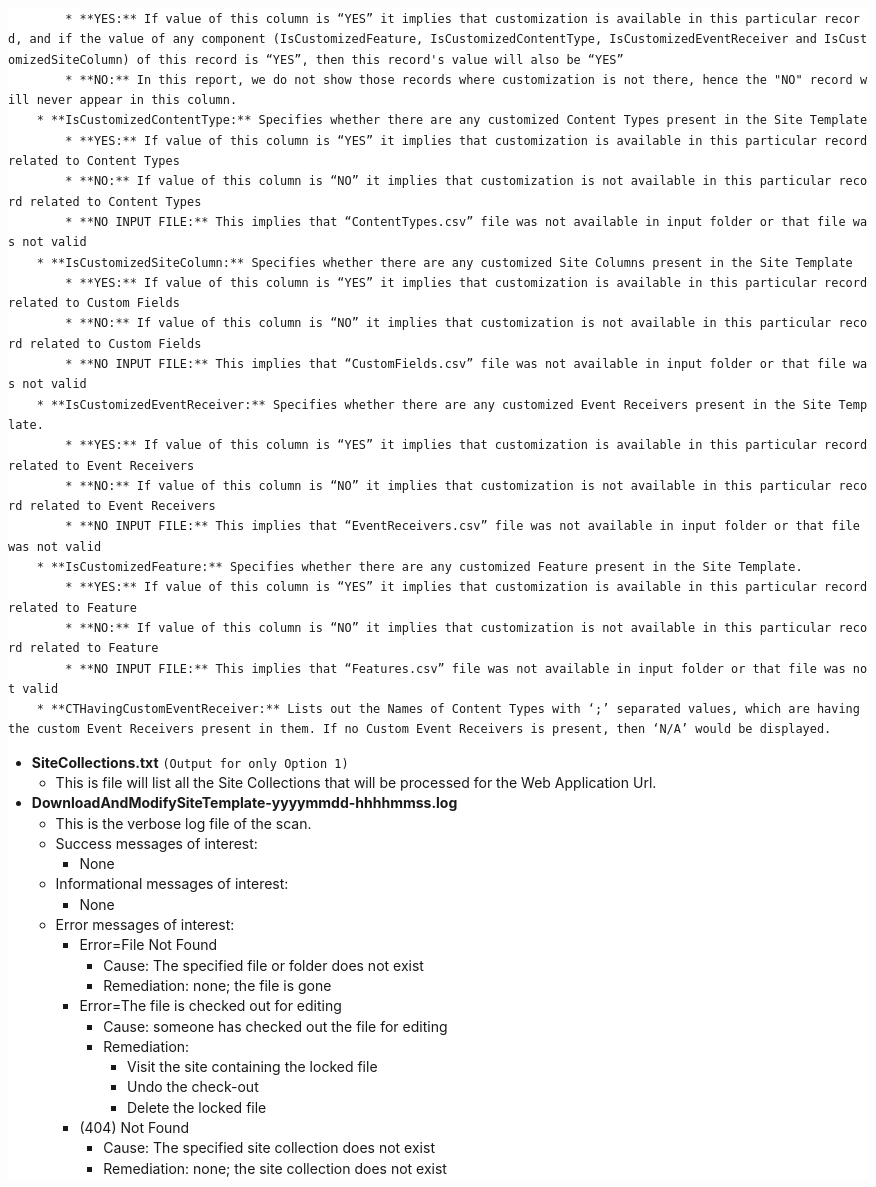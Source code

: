 			* **YES:** If value of this column is “YES” it implies that customization is available in this particular record, and if the value of any component (IsCustomizedFeature, IsCustomizedContentType, IsCustomizedEventReceiver and IsCustomizedSiteColumn) of this record is “YES”, then this record's value will also be “YES”
			* **NO:** In this report, we do not show those records where customization is not there, hence the "NO" record will never appear in this column.
		* **IsCustomizedContentType:** Specifies whether there are any customized Content Types present in the Site Template
			* **YES:** If value of this column is “YES” it implies that customization is available in this particular record related to Content Types
			* **NO:** If value of this column is “NO” it implies that customization is not available in this particular record related to Content Types
			* **NO INPUT FILE:** This implies that “ContentTypes.csv” file was not available in input folder or that file was not valid
		* **IsCustomizedSiteColumn:** Specifies whether there are any customized Site Columns present in the Site Template
			* **YES:** If value of this column is “YES” it implies that customization is available in this particular record related to Custom Fields
			* **NO:** If value of this column is “NO” it implies that customization is not available in this particular record related to Custom Fields
			* **NO INPUT FILE:** This implies that “CustomFields.csv” file was not available in input folder or that file was not valid
		* **IsCustomizedEventReceiver:** Specifies whether there are any customized Event Receivers present in the Site Template.
			* **YES:** If value of this column is “YES” it implies that customization is available in this particular record related to Event Receivers
			* **NO:** If value of this column is “NO” it implies that customization is not available in this particular record related to Event Receivers
			* **NO INPUT FILE:** This implies that “EventReceivers.csv” file was not available in input folder or that file was not valid
		* **IsCustomizedFeature:** Specifies whether there are any customized Feature present in the Site Template.
			* **YES:** If value of this column is “YES” it implies that customization is available in this particular record related to Feature
			* **NO:** If value of this column is “NO” it implies that customization is not available in this particular record related to Feature
			* **NO INPUT FILE:** This implies that “Features.csv” file was not available in input folder or that file was not valid
		* **CTHavingCustomEventReceiver:** Lists out the Names of Content Types with ‘;’ separated values, which are having the custom Event Receivers present in them. If no Custom Event Receivers is present, then ‘N/A’ would be displayed.

- **SiteCollections.txt** `(Output for only Option 1)`
	- This is file will list all the Site Collections that will be processed for the Web Application Url.
- **DownloadAndModifySiteTemplate-yyyymmdd-hhhhmmss.log**
	* This is the verbose log file of the scan.  
	* Success messages of interest:
		* None
	* Informational messages of interest:
		* None
	* Error messages of interest:
		* Error=File Not Found
			* Cause: The specified file or folder does not exist
			* Remediation: none; the file is gone
		* Error=The file is checked out for editing
			* Cause: someone has checked out the file for editing
			* Remediation:
				* Visit the site containing the locked file
				* Undo the check-out
				* Delete the locked file
		* (404) Not Found
			* Cause: The specified site collection does not exist
			* Remediation: none; the site collection does not exist